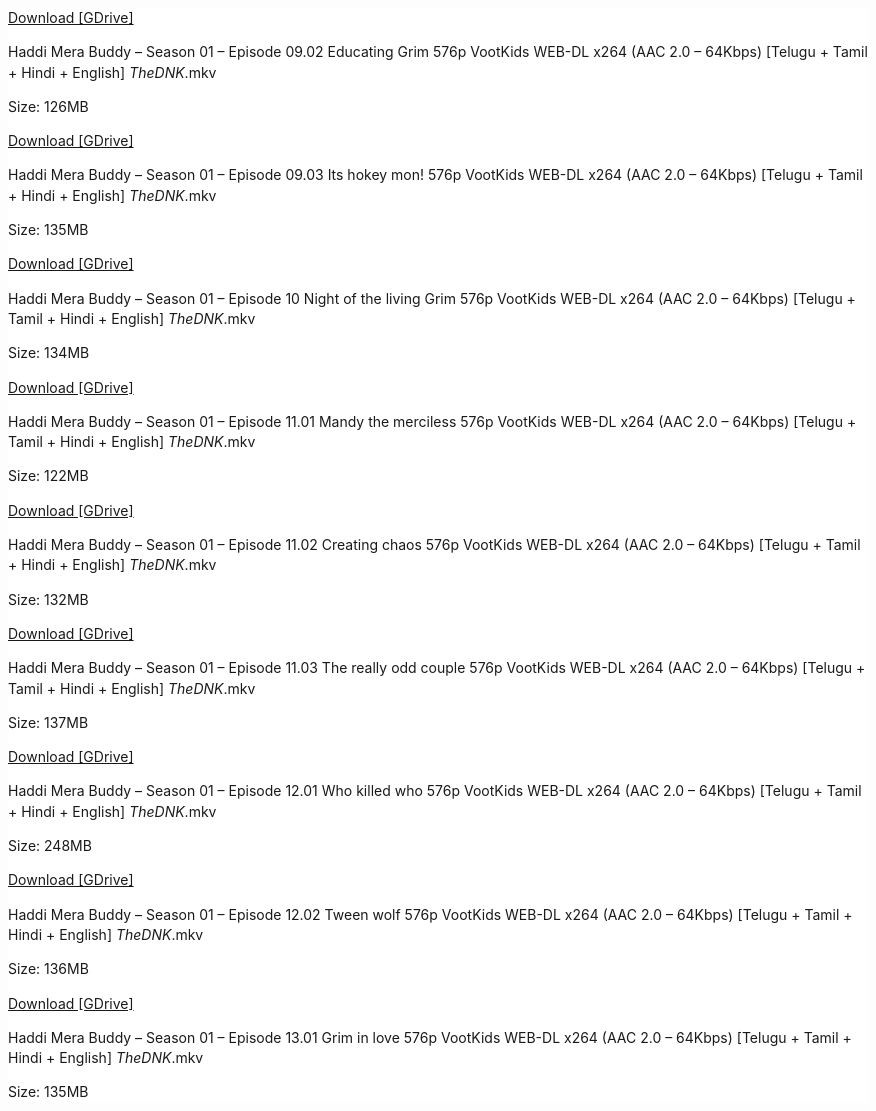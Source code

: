 [Download \[GDrive\]](https://gplinks.co/A801EE9)

Haddi Mera Buddy – Season 01 – Episode 09.02 Educating Grim 576p VootKids WEB-DL x264 (AAC 2.0 – 64Kbps) \[Telugu + Tamil + Hindi + English\] _TheDNK_.mkv

Size: 126MB

[Download \[GDrive\]](https://gplinks.co/zzL8STT)

Haddi Mera Buddy – Season 01 – Episode 09.03 Its hokey mon! 576p VootKids WEB-DL x264 (AAC 2.0 – 64Kbps) \[Telugu + Tamil + Hindi + English\] _TheDNK_.mkv

Size: 135MB

[Download \[GDrive\]](https://gplinks.co/qQPJ)

Haddi Mera Buddy – Season 01 – Episode 10 Night of the living Grim 576p VootKids WEB-DL x264 (AAC 2.0 – 64Kbps) \[Telugu + Tamil + Hindi + English\] _TheDNK_.mkv

Size: 134MB

[Download \[GDrive\]](https://gplinks.co/Ptbg)

Haddi Mera Buddy – Season 01 – Episode 11.01 Mandy the merciless 576p VootKids WEB-DL x264 (AAC 2.0 – 64Kbps) \[Telugu + Tamil + Hindi + English\] _TheDNK_.mkv

Size: 122MB

[Download \[GDrive\]](https://gplinks.co/13y2yy)

Haddi Mera Buddy – Season 01 – Episode 11.02 Creating chaos 576p VootKids WEB-DL x264 (AAC 2.0 – 64Kbps) \[Telugu + Tamil + Hindi + English\] _TheDNK_.mkv

Size: 132MB

[Download \[GDrive\]](https://gplinks.co/1Mk3)

Haddi Mera Buddy – Season 01 – Episode 11.03 The really odd couple 576p VootKids WEB-DL x264 (AAC 2.0 – 64Kbps) \[Telugu + Tamil + Hindi + English\] _TheDNK_.mkv

Size: 137MB

[Download \[GDrive\]](https://gplinks.co/FOBSY5)

Haddi Mera Buddy – Season 01 – Episode 12.01 Who killed who 576p VootKids WEB-DL x264 (AAC 2.0 – 64Kbps) \[Telugu + Tamil + Hindi + English\] _TheDNK_.mkv

Size: 248MB

[Download \[GDrive\]](https://gplinks.co/gtVE9oT3)

Haddi Mera Buddy – Season 01 – Episode 12.02 Tween wolf 576p VootKids WEB-DL x264 (AAC 2.0 – 64Kbps) \[Telugu + Tamil + Hindi + English\] _TheDNK_.mkv

Size: 136MB

[Download \[GDrive\]](https://gplinks.co/cQetub)

Haddi Mera Buddy – Season 01 – Episode 13.01 Grim in love 576p VootKids WEB-DL x264 (AAC 2.0 – 64Kbps) \[Telugu + Tamil + Hindi + English\] _TheDNK_.mkv

Size: 135MB
